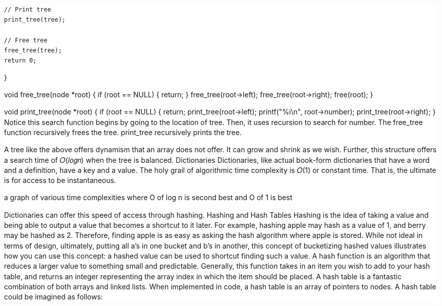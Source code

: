     // Print tree
    print_tree(tree);

    // Free tree
    free_tree(tree);
    return 0;

}

void free_tree(node \*root)
{
if (root == NULL)
{
return;
}
free_tree(root->left);
free_tree(root->right);
free(root);
}

void print_tree(node \*root)
{
if (root == NULL)
{
return;
print_tree(root->left);
printf("%i\n", root->number);
print_tree(root->right);
}
Notice this search function begins by going to the location of tree. Then, it uses recursion to search for number. The free_tree function recursively frees the tree. print_tree recursively prints the tree.

A tree like the above offers dynamism that an array does not offer. It can grow and shrink as we wish.
Further, this structure offers a search time of 𝑂⁡(𝑙⁢𝑜⁢𝑔⁡𝑛) when the tree is balanced.
Dictionaries
Dictionaries, like actual book-form dictionaries that have a word and a definition, have a key and a value.
The holy grail of algorithmic time complexity is 𝑂⁡(1) or constant time. That is, the ultimate is for access to be instantaneous.

a graph of various time complexities where O of log n is second best and O of 1 is best

Dictionaries can offer this speed of access through hashing.
Hashing and Hash Tables
Hashing is the idea of taking a value and being able to output a value that becomes a shortcut to it later.
For example, hashing apple may hash as a value of 1, and berry may be hashed as 2. Therefore, finding apple is as easy as asking the hash algorithm where apple is stored. While not ideal in terms of design, ultimately, putting all a’s in one bucket and b’s in another, this concept of bucketizing hashed values illustrates how you can use this concept: a hashed value can be used to shortcut finding such a value.
A hash function is an algorithm that reduces a larger value to something small and predictable. Generally, this function takes in an item you wish to add to your hash table, and returns an integer representing the array index in which the item should be placed.
A hash table is a fantastic combination of both arrays and linked lists. When implemented in code, a hash table is an array of pointers to nodes.
A hash table could be imagined as follows:
